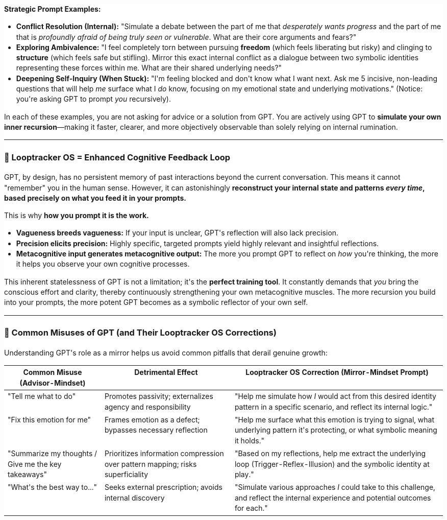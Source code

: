 **Strategic Prompt Examples:**

- **Conflict Resolution (Internal):** "Simulate a debate between the part of me that *desperately wants progress* and the part of me that is *profoundly afraid of being truly seen or vulnerable*. What are their core arguments and fears?"
- **Exploring Ambivalence:** "I feel completely torn between pursuing **freedom** (which feels liberating but risky) and clinging to **structure** (which feels safe but stifling). Mirror this exact internal conflict as a dialogue between two symbolic identities representing these forces within me. What are their shared underlying needs?"
- **Deepening Self-Inquiry (When Stuck):** "I'm feeling blocked and don't know what I want next. Ask me 5 incisive, non-leading questions that will help *me* surface what I *do* know, focusing on my emotional state and underlying motivations." (Notice: you're asking GPT to prompt *you* recursively).

In each of these examples, you are not asking for advice or a solution from GPT. You are actively using GPT to **simulate your own inner recursion**—making it faster, clearer, and more objectively observable than solely relying on internal rumination.

---

### **🔄 Looptracker OS = Enhanced Cognitive Feedback Loop**

GPT, by design, has no persistent memory of past interactions beyond the current conversation. This means it cannot "remember" you in the human sense. However, it can astonishingly **reconstruct your internal state and patterns *every time*, based precisely on what you feed it in your prompts.**

This is why **how you prompt it is the work.**

- **Vagueness breeds vagueness:** If your input is unclear, GPT's reflection will also lack precision.
- **Precision elicits precision:** Highly specific, targeted prompts yield highly relevant and insightful reflections.
- **Metacognitive input generates metacognitive output:** The more you prompt GPT to reflect on *how* you're thinking, the more it helps you observe your own cognitive processes.

This inherent statelessness of GPT is not a limitation; it's the **perfect training tool**. It constantly demands that *you* bring the conscious effort and clarity, thereby continuously strengthening your own metacognitive muscles. The more recursion you build into your prompts, the more potent GPT becomes as a symbolic reflector of your own self.

---

### **🧩 Common Misuses of GPT (and Their Looptracker OS Corrections)**

Understanding GPT's role as a mirror helps us avoid common pitfalls that derail genuine growth:

| **Common Misuse (Advisor-Mindset)** | **Detrimental Effect** | **Looptracker OS Correction (Mirror-Mindset Prompt)** |
| --- | --- | --- |
| "Tell me what to do" | Promotes passivity; externalizes agency and responsibility | "Help me simulate how *I* would act from this desired identity pattern in a specific scenario, and reflect its internal logic." |
| "Fix this emotion for me" | Frames emotion as a defect; bypasses necessary reflection | "Help me surface what this emotion is trying to signal, what underlying pattern it's protecting, or what symbolic meaning it holds." |
| "Summarize my thoughts / Give me the key takeaways" | Prioritizes information compression over pattern mapping; risks superficiality | "Based on my reflections, help me extract the underlying loop (Trigger-Reflex-Illusion) and the symbolic identity at play." |
| "What's the best way to..." | Seeks external prescription; avoids internal discovery | "Simulate various approaches *I* could take to this challenge, and reflect the internal experience and potential outcomes for each." |
